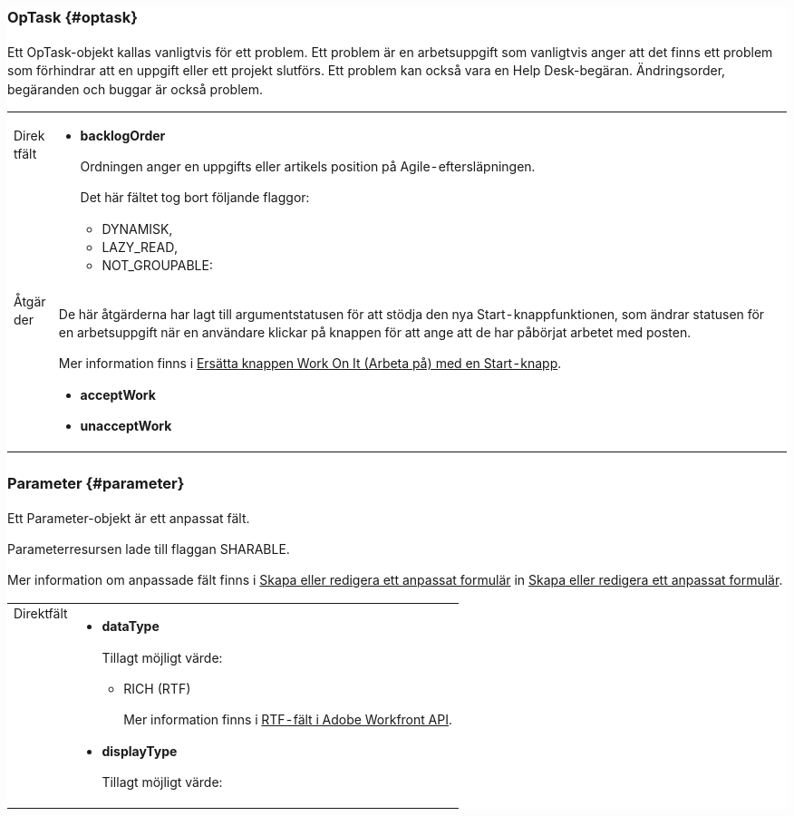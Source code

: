 ### OpTask {#optask}

Ett OpTask-objekt kallas vanligtvis för ett problem. Ett problem är en arbetsuppgift som vanligtvis anger att det finns ett problem som förhindrar att en uppgift eller ett projekt slutförs. Ett problem kan också vara en Help Desk-begäran. Ändringsorder, begäranden och buggar är också problem.

<table style="table-layout:auto"> 
 <col> 
 <col> 
 <tbody> 
  <tr> 
   <td role="rowheader"> <p>Direktfält</p> </td> 
   <td> 
    <ul> 
     <li> <p><strong>backlogOrder</strong> </p> <p>Ordningen anger en uppgifts eller artikels position på Agile-eftersläpningen.</p> <p>Det här fältet tog bort följande flaggor:
       <ul>
        <li>DYNAMISK,</li>
        <li>LAZY_READ,</li>
        <li>NOT_GROUPABLE:</li>
       </ul></p> </li> 
    </ul> </td> 
  </tr> 
  <tr> 
   <td role="rowheader">Åtgärder</td> 
   <td> <p>De här åtgärderna har lagt till argumentstatusen för att stödja den nya Start-knappfunktionen, som ändrar statusen för en arbetsuppgift när en användare klickar på knappen för att ange att de har påbörjat arbetet med posten.</p> <p>Mer information finns i <a href="../../people-teams-and-groups/create-and-manage-teams/work-on-it-button-to-start-button.md" class="MCXref xref">Ersätta knappen Work On It (Arbeta på) med en Start-knapp</a>.</p> 
    <ul> 
     <li> <p><strong>acceptWork</strong> </p> </li> 
     <li> <p><strong>unacceptWork</strong> </p> </li> 
    </ul> </td> 
  </tr> 
 </tbody> 
</table>

### Parameter {#parameter}

Ett Parameter-objekt är ett anpassat fält.

Parameterresursen lade till flaggan SHARABLE.

Mer information om anpassade fält finns i [Skapa eller redigera ett anpassat formulär](../../administration-and-setup/customize-workfront/create-manage-custom-forms/create-or-edit-a-custom-form.md#create) in [Skapa eller redigera ett anpassat formulär](../../administration-and-setup/customize-workfront/create-manage-custom-forms/create-or-edit-a-custom-form.md).

<table style="table-layout:auto"> 
 <col> 
 <col> 
 <tbody> 
  <tr> 
   <td role="rowheader">Direktfält</td> 
   <td> 
    <ul> 
     <li> <p><strong>dataType</strong> </p> <p>Tillagt möjligt värde:</p> 
      <ul> 
       <li> <p>RICH (RTF)</p> <p>Mer information finns i <a href="../../wf-api/general/rich-text-field-api.md" class="MCXref xref">RTF-fält i Adobe Workfront API</a>.</p> </li> 
      </ul> </li> 
     <li> <p><strong>displayType</strong> </p> <p>Tillagt möjligt värde:</p> 
      <ul> 